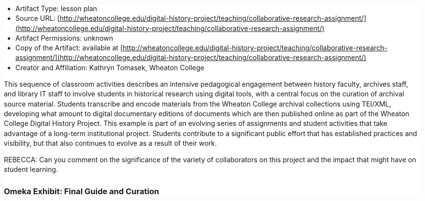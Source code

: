 * Artifact Type: lesson plan
* Source URL: [http://wheatoncollege.edu/digital-history-project/teaching/collaborative-research-assignment/](http://wheatoncollege.edu/digital-history-project/teaching/collaborative-research-assignment/) 
* Artifact Permissions: unknown
* Copy of the Artifact:  available at [http://wheatoncollege.edu/digital-history-project/teaching/collaborative-research-assignment/](http://wheatoncollege.edu/digital-history-project/teaching/collaborative-research-assignment/)
* Creator and Affiliation: Kathryn Tomasek, Wheaton College

This sequence of classroom activities describes an intensive pedagogical engagement between history faculty, archives staff, and library IT staff to involve students in historical research using digital tools, with a central focus on the curation of archival source material. Students transcribe and encode materials from the Wheaton College archival collections using TEI/XML, developing what amount to digital documentary editions of documents which are then published online as part of the Wheaton College Digital History Project. This example is part of an evolving series of assignments and student activities that take advantage of a long-term institutional project. Students contribute to a significant public effort that has established practices and visibility, but that also continues to evolve as a result of their work.

REBECCA: Can you comment on the significance of the variety of collaborators on this project and the impact that might have on student learning.


### Omeka Exhibit: Final Guide and Curation